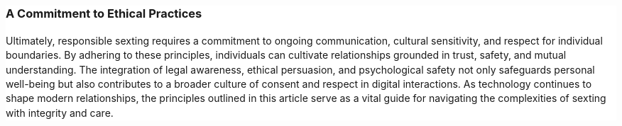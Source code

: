 ### A Commitment to Ethical Practices

Ultimately, responsible sexting requires a commitment to ongoing communication, cultural sensitivity, and respect for individual boundaries. By adhering to these principles, individuals can cultivate relationships grounded in trust, safety, and mutual understanding. The integration of legal awareness, ethical persuasion, and psychological safety not only safeguards personal well-being but also contributes to a broader culture of consent and respect in digital interactions. As technology continues to shape modern relationships, the principles outlined in this article serve as a vital guide for navigating the complexities of sexting with integrity and care.